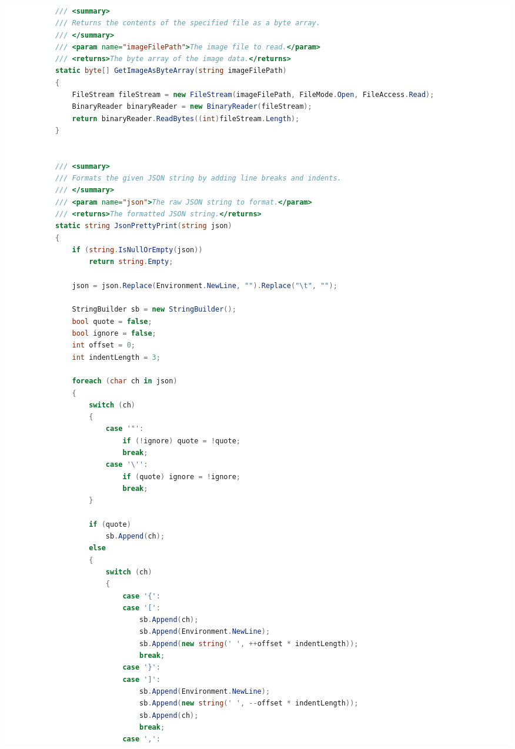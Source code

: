 ```csharp
            /// <summary>
            /// Returns the contents of the specified file as a byte array.
            /// </summary>
            /// <param name="imageFilePath">The image file to read.</param>
            /// <returns>The byte array of the image data.</returns>
            static byte[] GetImageAsByteArray(string imageFilePath)
            {
                FileStream fileStream = new FileStream(imageFilePath, FileMode.Open, FileAccess.Read);
                BinaryReader binaryReader = new BinaryReader(fileStream);
                return binaryReader.ReadBytes((int)fileStream.Length);
            }


            /// <summary>
            /// Formats the given JSON string by adding line breaks and indents.
            /// </summary>
            /// <param name="json">The raw JSON string to format.</param>
            /// <returns>The formatted JSON string.</returns>
            static string JsonPrettyPrint(string json)
            {
                if (string.IsNullOrEmpty(json))
                    return string.Empty;

                json = json.Replace(Environment.NewLine, "").Replace("\t", "");

                StringBuilder sb = new StringBuilder();
                bool quote = false;
                bool ignore = false;
                int offset = 0;
                int indentLength = 3;

                foreach (char ch in json)
                {
                    switch (ch)
                    {
                        case '"':
                            if (!ignore) quote = !quote;
                            break;
                        case '\'':
                            if (quote) ignore = !ignore;
                            break;
                    }

                    if (quote)
                        sb.Append(ch);
                    else
                    {
                        switch (ch)
                        {
                            case '{':
                            case '[':
                                sb.Append(ch);
                                sb.Append(Environment.NewLine);
                                sb.Append(new string(' ', ++offset * indentLength));
                                break;
                            case '}':
                            case ']':
                                sb.Append(Environment.NewLine);
                                sb.Append(new string(' ', --offset * indentLength));
                                sb.Append(ch);
                                break;
                            case ',':
```